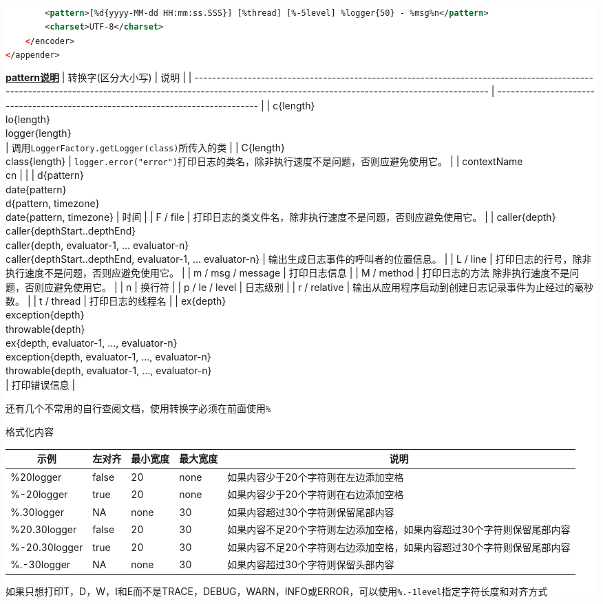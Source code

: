   ```xml
          <pattern>[%d{yyyy-MM-dd HH:mm:ss.SSS}] [%thread] [%-5level] %logger{50} - %msg%n</pattern>
          <charset>UTF-8</charset>
      </encoder>
  </appender>
  ```

  **[pattern说明](http://logback.qos.ch/manual/layouts.html#ClassicPatternLayout)**
  | 转换字(区分大小写)                                                                                                                                                                                      | 说明                                                                            |
  | ------------------------------------------------------------------------------------------------------------------------------------------------------------------------------------------------------- | ------------------------------------------------------------------------------- |
  | c{length}<br>lo{length}<br>logger{length}<br>                                                                                                                                                           | 调用`LoggerFactory.getLogger(class)`所传入的类                                  |
  | C{length}<br>class{length}                                                                                                                                                                              | `logger.error("error")`打印日志的类名，除非执行速度不是问题，否则应避免使用它。 |
  | contextName<br>cn                                                                                                                                                                                       |                                                                                 |
  | d{pattern}<br>date{pattern}<br>d{pattern, timezone}<br>date{pattern, timezone}                                                                                                                          | 时间                                                                            |
  | F / file                                                                                                                                                                                                | 打印日志的类文件名，除非执行速度不是问题，否则应避免使用它。                    |
  | caller{depth}<br>caller{depthStart..depthEnd}<br>caller{depth, evaluator-1, ... evaluator-n}<br>caller{depthStart..depthEnd, evaluator-1, ... evaluator-n}                                              | 输出生成日志事件的呼叫者的位置信息。                                            |
  | L / line                                                                                                                                                                                                | 打印日志的行号，除非执行速度不是问题，否则应避免使用它。                        |
  | m / msg / message                                                                                                                                                                                       | 打印日志信息                                                                    |
  | M / method                                                                                                                                                                                              | 打印日志的方法 除非执行速度不是问题，否则应避免使用它。                         |
  | n                                                                                                                                                                                                       | 换行符                                                                          |
  | p / le / level                                                                                                                                                                                          | 日志级别                                                                        |
  | r / relative                                                                                                                                                                                            | 输出从应用程序启动到创建日志记录事件为止经过的毫秒数。                          |
  | t / thread                                                                                                                                                                                              | 打印日志的线程名                                                                |
  | ex{depth}<br>exception{depth}<br>throwable{depth}<br>ex{depth, evaluator-1, ..., evaluator-n}<br>exception{depth, evaluator-1, ..., evaluator-n}<br>throwable{depth, evaluator-1, ..., evaluator-n}<br> | 打印错误信息                                                                    |

  还有几个不常用的自行查阅文档，使用转换字必须在前面使用`%`

  格式化内容

  | 示例          | 左对齐 | 最小宽度 | 最大宽度 | 说明                                                                   |
  | ------------- | ------ | -------- | -------- | ---------------------------------------------------------------------- |
  | %20logger     | false  | 20       | none     | 如果内容少于20个字符则在左边添加空格                                   |
  | %-20logger    | true   | 20       | none     | 如果内容少于20个字符则在右边添加空格                                   |
  | %.30logger    | NA     | none     | 30       | 如果内容超过30个字符则保留尾部内容                                     |
  | %20.30logger  | false  | 20       | 30       | 如果内容不足20个字符则左边添加空格，如果内容超过30个字符则保留尾部内容 |
  | %-20.30logger | true   | 20       | 30       | 如果内容不足20个字符则右边添加空格，如果内容超过30个字符则保留尾部内容 |
  | %.-30logger   | NA     | none     | 30       | 如果内容超过30个字符则保留头部内容                                     |

  如果只想打印T，D，W，I和E而不是TRACE，DEBUG，WARN，INFO或ERROR，可以使用`%.-1level`指定字符长度和对齐方式
